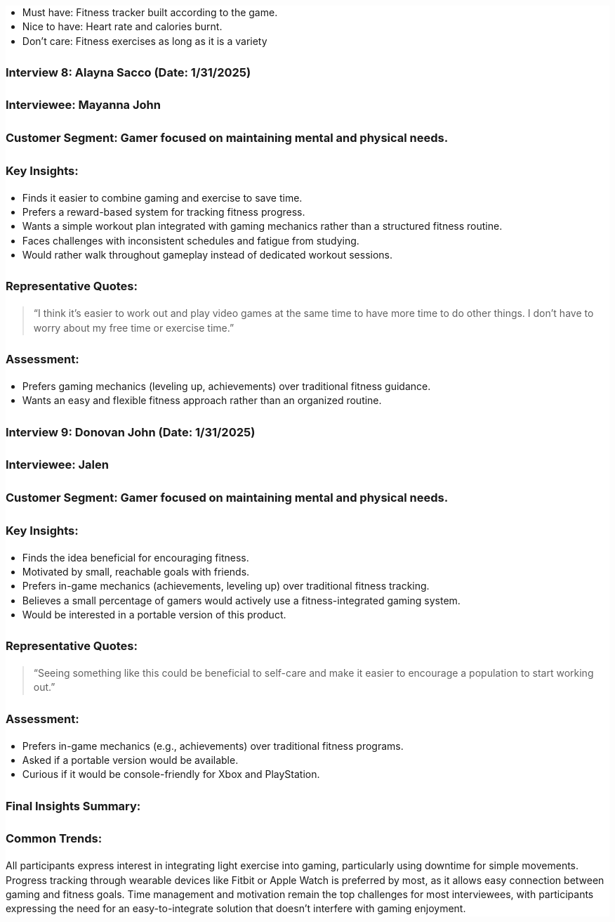 - Must have: Fitness tracker built according to the game.
- Nice to have: Heart rate and calories burnt.
- Don’t care: Fitness exercises as long as it is a variety

### Interview 8: Alayna Sacco (Date: 1/31/2025)
### Interviewee: Mayanna John
### Customer Segment: Gamer focused on maintaining mental and physical needs.
### Key Insights:
- Finds it easier to combine gaming and exercise to save time.
- Prefers a reward-based system for tracking fitness progress.
- Wants a simple workout plan integrated with gaming mechanics rather than a structured fitness routine.
- Faces challenges with inconsistent schedules and fatigue from studying.
- Would rather walk throughout gameplay instead of dedicated workout sessions.
### Representative Quotes:
> “I think it’s easier to work out and play video games at the same time to have more time to do other things. I don’t have to worry about my free time or exercise time.”
### Assessment:
- Prefers gaming mechanics (leveling up, achievements) over traditional fitness guidance.
- Wants an easy and flexible fitness approach rather than an organized routine.

### Interview 9: Donovan John (Date: 1/31/2025)
### Interviewee: Jalen
### Customer Segment: Gamer focused on maintaining mental and physical needs.
### Key Insights:
- Finds the idea beneficial for encouraging fitness.
- Motivated by small, reachable goals with friends.
- Prefers in-game mechanics (achievements, leveling up) over traditional fitness tracking.
- Believes a small percentage of gamers would actively use a fitness-integrated gaming system.
- Would be interested in a portable version of this product.
### Representative Quotes:
> “Seeing something like this could be beneficial to self-care and make it easier to encourage a population to start working out.”
### Assessment:
- Prefers in-game mechanics (e.g., achievements) over traditional fitness programs.
- Asked if a portable version would be available.
- Curious if it would be console-friendly for Xbox and PlayStation.

### Final Insights Summary:
### Common Trends:
All participants express interest in integrating light exercise into gaming, particularly using downtime for simple movements.
Progress tracking through wearable devices like Fitbit or Apple Watch is preferred by most, as it allows easy connection between gaming and fitness goals.
Time management and motivation remain the top challenges for most interviewees, with participants expressing the need for an easy-to-integrate solution that doesn’t interfere with gaming enjoyment.
